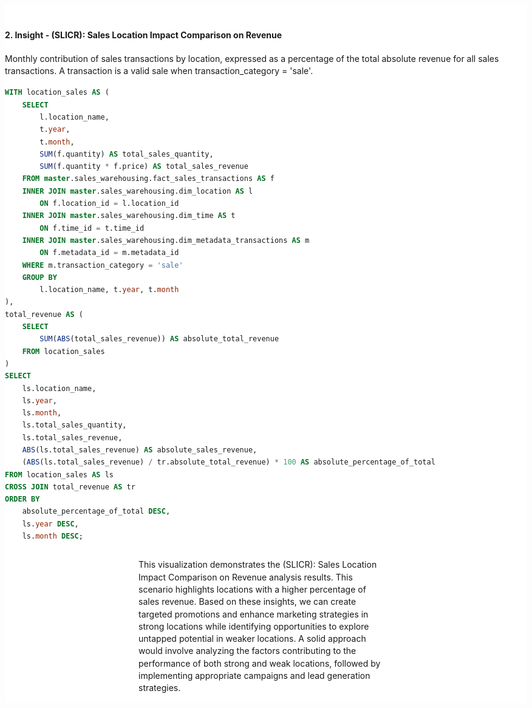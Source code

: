 <br>

#### 2. Insight - (SLICR): Sales Location Impact Comparison on Revenue
Monthly contribution of sales transactions by location, expressed as a percentage of the total absolute revenue for all sales transactions.
A transaction is a valid sale when transaction_category = 'sale'.

```sql
WITH location_sales AS (
    SELECT
        l.location_name,
        t.year,
        t.month,
        SUM(f.quantity) AS total_sales_quantity,
        SUM(f.quantity * f.price) AS total_sales_revenue
    FROM master.sales_warehousing.fact_sales_transactions AS f
    INNER JOIN master.sales_warehousing.dim_location AS l
        ON f.location_id = l.location_id
    INNER JOIN master.sales_warehousing.dim_time AS t
        ON f.time_id = t.time_id
    INNER JOIN master.sales_warehousing.dim_metadata_transactions AS m
        ON f.metadata_id = m.metadata_id
    WHERE m.transaction_category = 'sale'
    GROUP BY
        l.location_name, t.year, t.month
),
total_revenue AS (
    SELECT
        SUM(ABS(total_sales_revenue)) AS absolute_total_revenue
    FROM location_sales
)
SELECT
    ls.location_name,
    ls.year,
    ls.month,
    ls.total_sales_quantity,
    ls.total_sales_revenue,
    ABS(ls.total_sales_revenue) AS absolute_sales_revenue,
    (ABS(ls.total_sales_revenue) / tr.absolute_total_revenue) * 100 AS absolute_percentage_of_total
FROM location_sales AS ls
CROSS JOIN total_revenue AS tr
ORDER BY
    absolute_percentage_of_total DESC,
    ls.year DESC,
    ls.month DESC;
```

<div style="display: flex; align-items: center; justify-content: center;">
  <p style="max-width: 400px; margin-right: 20px;">
    This visualization demonstrates the (SLICR): Sales Location Impact Comparison on Revenue analysis results.
    This scenario highlights locations with a higher percentage of sales revenue. Based on these insights, we can create targeted promotions and enhance marketing strategies in strong locations while identifying opportunities to explore untapped potential in weaker locations.
    A solid approach would involve analyzing the factors contributing to the performance of both strong and weak locations, followed by implementing appropriate campaigns and lead generation strategies.
  </p>